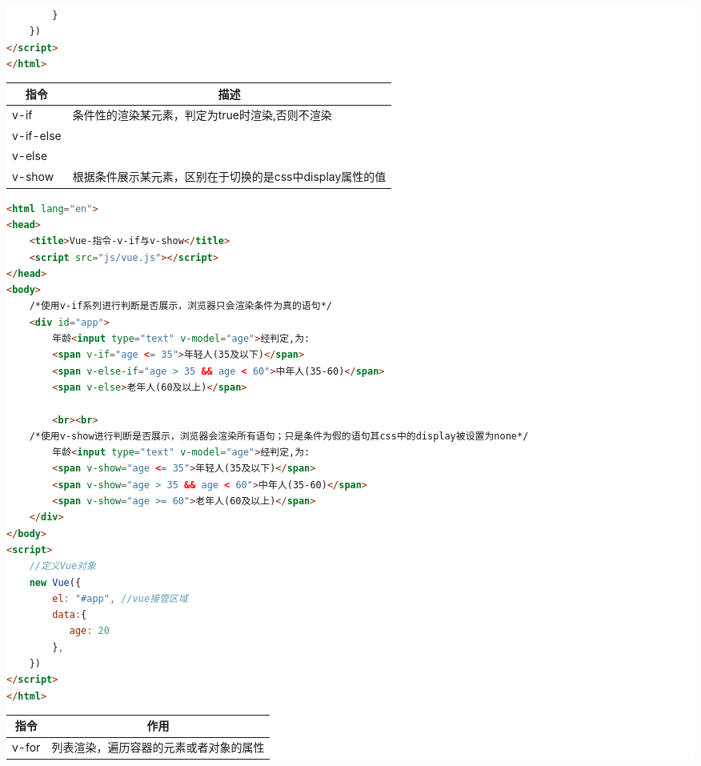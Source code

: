 ```html
        }
    })
</script>
</html>
```

| 指令      | 描述                                                     |
| --------- | -------------------------------------------------------- |
| v-if      | 条件性的渲染某元素，判定为true时渲染,否则不渲染          |
| v-if-else |                                                          |
| v-else    |                                                          |
| v-show    | 根据条件展示某元素，区别在于切换的是css中display属性的值 |

```html
<html lang="en">
<head>
    <title>Vue-指令-v-if与v-show</title>
    <script src="js/vue.js"></script>
</head>
<body>
    /*使用v-if系列进行判断是否展示，浏览器只会渲染条件为真的语句*/
    <div id="app">        
        年龄<input type="text" v-model="age">经判定,为:
        <span v-if="age <= 35">年轻人(35及以下)</span>
        <span v-else-if="age > 35 && age < 60">中年人(35-60)</span>
        <span v-else>老年人(60及以上)</span>

        <br><br>
	/*使用v-show进行判断是否展示，浏览器会渲染所有语句；只是条件为假的语句其css中的display被设置为none*/
        年龄<input type="text" v-model="age">经判定,为:
        <span v-show="age <= 35">年轻人(35及以下)</span>
        <span v-show="age > 35 && age < 60">中年人(35-60)</span>
        <span v-show="age >= 60">老年人(60及以上)</span>
    </div>
</body>
<script>
    //定义Vue对象
    new Vue({
        el: "#app", //vue接管区域
        data:{
           age: 20
        },
    })
</script>
</html>
```

| **指令** | **作用**                               |
| -------- | -------------------------------------- |
| v-for    | 列表渲染，遍历容器的元素或者对象的属性 |
